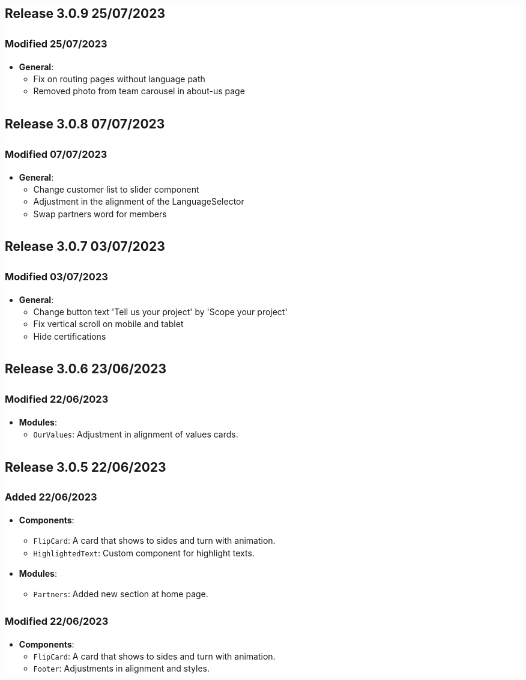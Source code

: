 ## Release 3.0.9 25/07/2023

### Modified 25/07/2023

- **General**:
  - Fix on routing pages without language path
  - Removed photo from team carousel in about-us page

## Release 3.0.8 07/07/2023

### Modified 07/07/2023

- **General**:
  - Change customer list to slider component
  - Adjustment in the alignment of the LanguageSelector
  - Swap partners word for members

## Release 3.0.7 03/07/2023

### Modified 03/07/2023

- **General**:
  - Change button text 'Tell us your project' by 'Scope your project'
  - Fix vertical scroll on mobile and tablet
  - Hide certifications

## Release 3.0.6 23/06/2023

### Modified 22/06/2023

- **Modules**:
  - `OurValues`: Adjustment in alignment of values cards.

## Release 3.0.5 22/06/2023

### Added 22/06/2023

- **Components**:
  - `FlipCard`: A card that shows to sides and turn with animation.
  - `HighlightedText`: Custom component for highlight texts.

- **Modules**:
  - `Partners`: Added new section at home page.

### Modified 22/06/2023

- **Components**:
  - `FlipCard`: A card that shows to sides and turn with animation.
  - `Footer`: Adjustments in alignment and styles.
